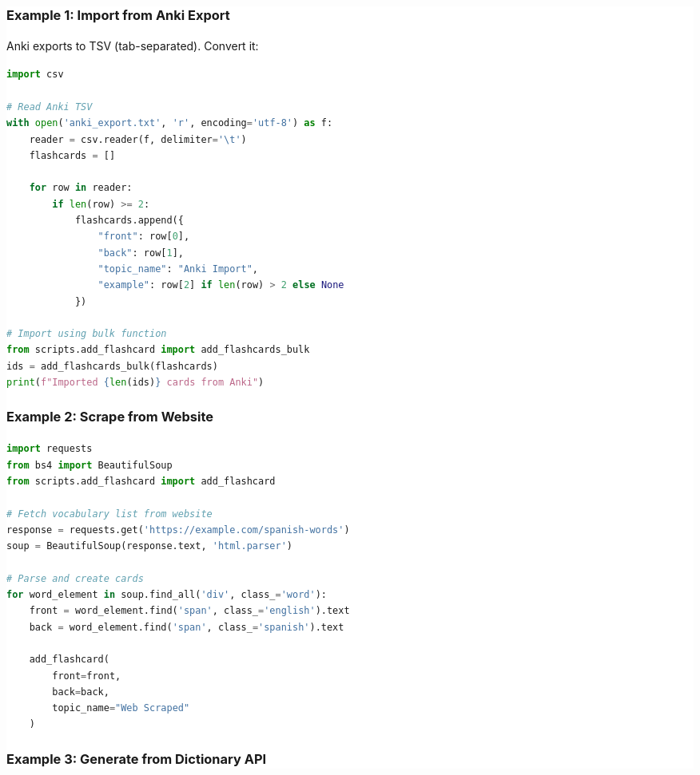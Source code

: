 ### Example 1: Import from Anki Export

Anki exports to TSV (tab-separated). Convert it:

```python
import csv

# Read Anki TSV
with open('anki_export.txt', 'r', encoding='utf-8') as f:
    reader = csv.reader(f, delimiter='\t')
    flashcards = []
    
    for row in reader:
        if len(row) >= 2:
            flashcards.append({
                "front": row[0],
                "back": row[1],
                "topic_name": "Anki Import",
                "example": row[2] if len(row) > 2 else None
            })

# Import using bulk function
from scripts.add_flashcard import add_flashcards_bulk
ids = add_flashcards_bulk(flashcards)
print(f"Imported {len(ids)} cards from Anki")
```

### Example 2: Scrape from Website

```python
import requests
from bs4 import BeautifulSoup
from scripts.add_flashcard import add_flashcard

# Fetch vocabulary list from website
response = requests.get('https://example.com/spanish-words')
soup = BeautifulSoup(response.text, 'html.parser')

# Parse and create cards
for word_element in soup.find_all('div', class_='word'):
    front = word_element.find('span', class_='english').text
    back = word_element.find('span', class_='spanish').text
    
    add_flashcard(
        front=front,
        back=back,
        topic_name="Web Scraped"
    )
```

### Example 3: Generate from Dictionary API

